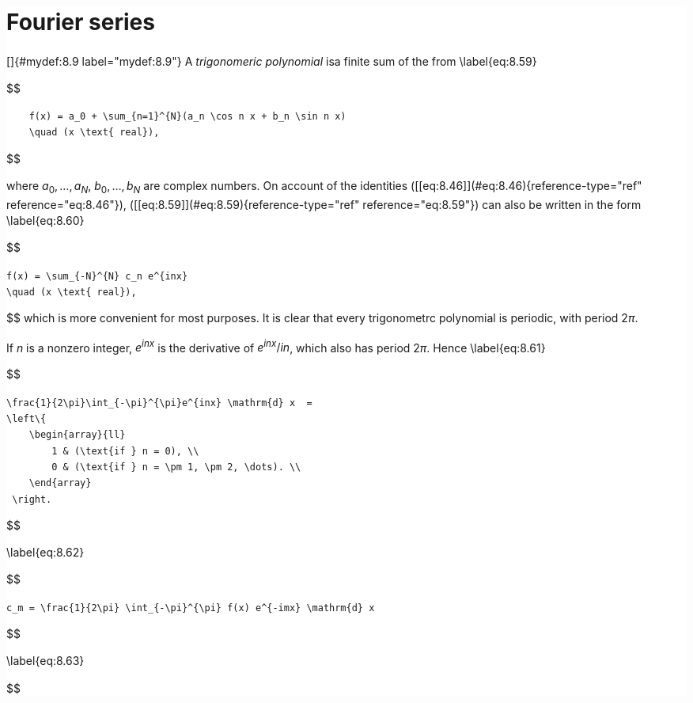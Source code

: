 # Fourier series


[]{#mydef:8.9 label="mydef:8.9"} A *trigonomeric polynomial* isa finite
sum of the from 
\label{eq:8.59}

$$

        f(x) = a_0 + \sum_{n=1}^{N}(a_n \cos n x + b_n \sin n x)
        \quad (x \text{ real}),
$$



where $a_0,\dots,a_N$, $b_0,\dots,b_N$ are complex numbers. On account
of the identities (\[\[eq:8.46\]](#eq:8.46){reference-type="ref"
reference="eq:8.46"}), (\[\[eq:8.59\]](#eq:8.59){reference-type="ref"
reference="eq:8.59"}) can also be written in the form 
\label{eq:8.60}

$$

    f(x) = \sum_{-N}^{N} c_n e^{inx}
    \quad (x \text{ real}),
$$
 which is more convenient for most
purposes. It is clear that every trigonometrc polynomial is periodic,
with period $2\pi$.

If $n$ is a nonzero integer, $e^{inx}$ is the derivative of
$e^{inx}/in$, which also has period $2\pi$. Hence 
\label{eq:8.61}

$$

    \frac{1}{2\pi}\int_{-\pi}^{\pi}e^{inx} \mathrm{d} x  =
    \left\{ 
        \begin{array}{ll}
            1 & (\text{if } n = 0), \\
            0 & (\text{if } n = \pm 1, \pm 2, \dots). \\
        \end{array}
     \right.
$$



\label{eq:8.62}

$$

    c_m = \frac{1}{2\pi} \int_{-\pi}^{\pi} f(x) e^{-imx} \mathrm{d} x
$$



\label{eq:8.63}

$$
